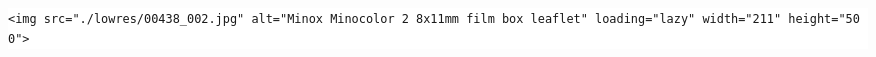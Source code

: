 	<img src="./lowres/00438_002.jpg" alt="Minox Minocolor 2 8x11mm film box leaflet" loading="lazy" width="211" height="500">
</a>

